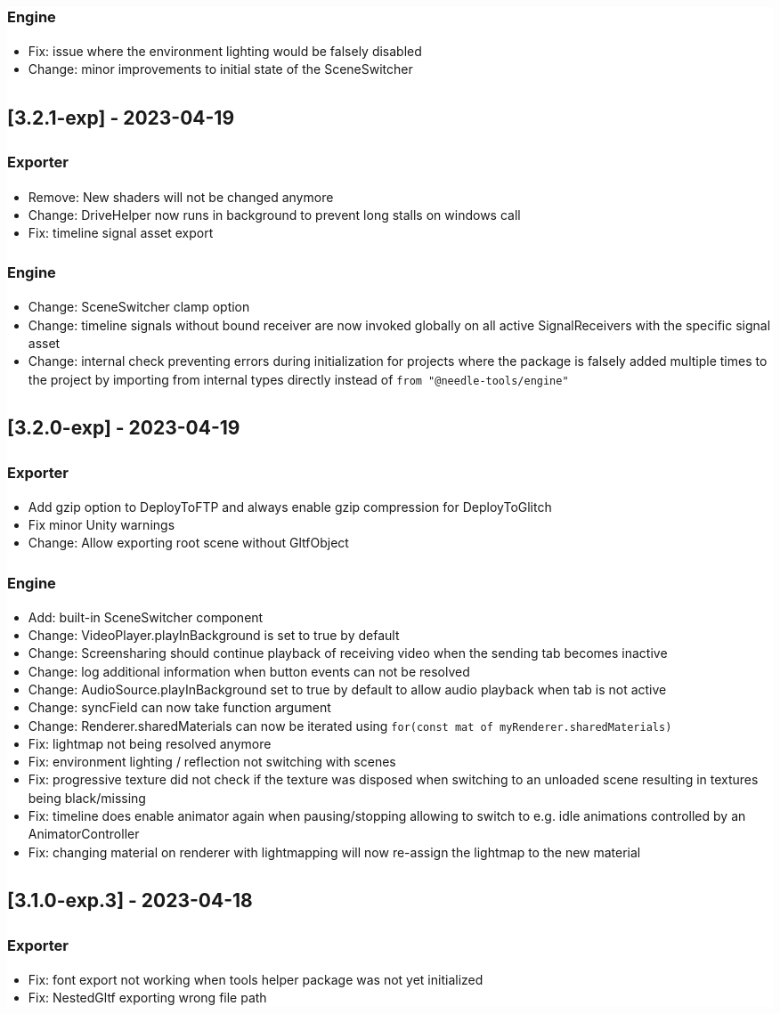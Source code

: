 ### Engine
- Fix: issue where the environment lighting would be falsely disabled
- Change: minor improvements to initial state of the SceneSwitcher

## [3.2.1-exp] - 2023-04-19
### Exporter
- Remove: New shaders will not be changed anymore
- Change: DriveHelper now runs in background to prevent long stalls on windows call
- Fix: timeline signal asset export

### Engine
- Change: SceneSwitcher clamp option
- Change: timeline signals without bound receiver are now invoked globally on all active SignalReceivers with the specific signal asset
- Change: internal check preventing errors during initialization for projects where the package is falsely added multiple times to the project by importing from internal types directly instead of `from "@needle-tools/engine"`

## [3.2.0-exp] - 2023-04-19
### Exporter
- Add gzip option to DeployToFTP and always enable gzip compression for DeployToGlitch
- Fix minor Unity warnings
- Change: Allow exporting root scene without GltfObject

### Engine
- Add: built-in SceneSwitcher component
- Change: VideoPlayer.playInBackground is set to true by default
- Change: Screensharing should continue playback of receiving video when the sending tab becomes inactive
- Change: log additional information when button events can not be resolved
- Change: AudioSource.playInBackground set to true by default to allow audio playback when tab is not active
- Change: syncField can now take function argument
- Change: Renderer.sharedMaterials can now be iterated using `for(const mat of myRenderer.sharedMaterials)`
- Fix: lightmap not being resolved anymore
- Fix: environment lighting / reflection not switching with scenes
- Fix: progressive texture did not check if the texture was disposed when switching to an unloaded scene resulting in textures being black/missing
- Fix: timeline does enable animator again when pausing/stopping allowing to switch to e.g. idle animations controlled by an AnimatorController
- Fix: changing material on renderer with lightmapping will now re-assign the lightmap to the new material

## [3.1.0-exp.3] - 2023-04-18
### Exporter
- Fix: font export not working when tools helper package was not yet initialized
- Fix: NestedGltf exporting wrong file path
